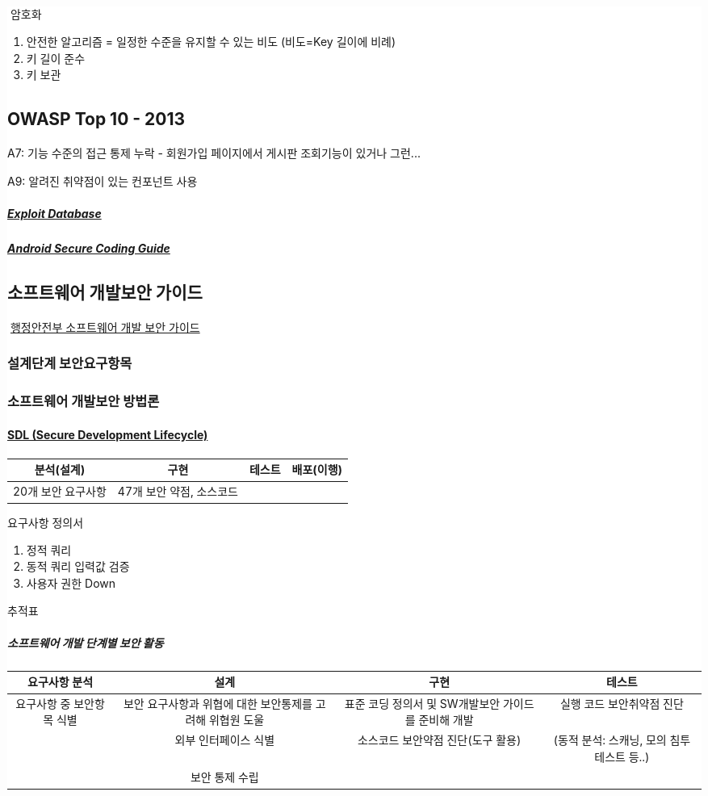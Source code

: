 ​	암호화

1. 안전한 알고리즘 = 일정한 수준을 유지할 수 있는 비도 (비도=Key 길이에 비례)
2. 키 길이 준수
3. 키 보관



## OWASP Top 10 - 2013

A7: 기능 수준의 접근 통제 누락 - 회원가입 페이지에서 게시판 조회기능이 있거나 그런...

A9: 알려진 취약점이 있는 컨포넌트 사용

##### [Exploit Database](http://www.exploit-db.com)





##### [Android Secure Coding Guide](https://www.jssec.org/dl/android_securecoding_en.pdf)





## 소프트웨어 개발보안 가이드

​	[행정안전부 소프트웨어 개발 보안 가이드](https://www.mois.go.kr/frt/bbs/type001/commonSelectBoardArticle.do?bbsId=BBSMSTR_000000000015&nttId=57473)



### 설계단계 보안요구항목



### 소프트웨어 개발보안 방법론

#### [SDL (Secure Development Lifecycle)](#SDL)

|     분석(설계)     |           구현           | 테스트 | 배포(이행) |
| :----------------: | :----------------------: | :----: | :--------: |
| 20개 보안 요구사항 | 47개 보안 약점, 소스코드 |        |            |

요구사항 정의서

1. 정적 쿼리
2. 동적 쿼리 입력값 검증
3. 사용자 권한 Down

추적표



##### 소프트웨어 개발 단계별 보안 활동

|       요구사항 분석       |                           설계                            |                        구현                         |                   테스트                   |
| :-----------------------: | :-------------------------------------------------------: | :-------------------------------------------------: | :----------------------------------------: |
| 요구사항 중 보안항목 식별 | 보안 요구사항과 위협에 대한 보안통제를 고려해 위협원 도울 | 표준 코딩 정의서 및 SW개발보안 가이드를 준비해 개발 |         실행 코드 보안취약점 진단          |
|                           |                   외부 인터페이스 식별                    |          소스코드 보안약점 진단(도구 활용)          | (동적 분석: 스캐닝, 모의 침투 테스트 등..) |
|                           |                      보안 통제 수립                       |                                                     |                                            |
